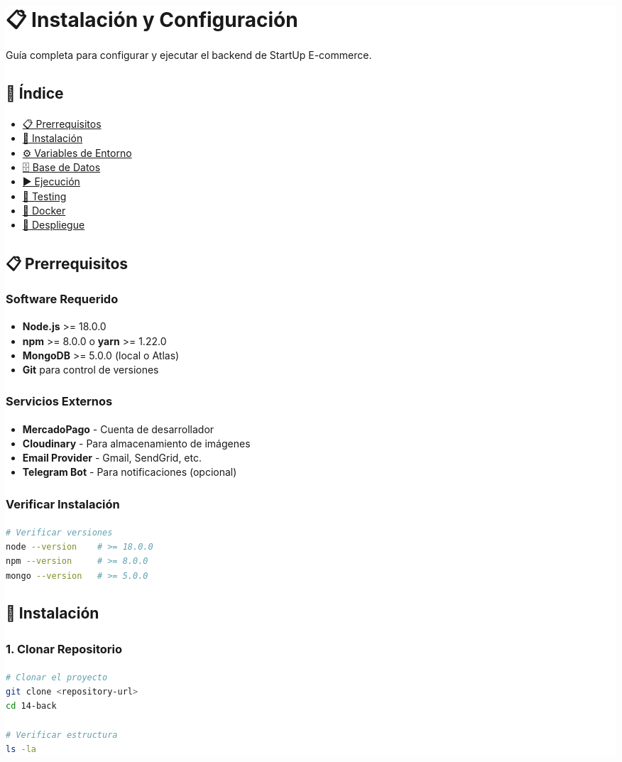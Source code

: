 # 📋 Instalación y Configuración

Guía completa para configurar y ejecutar el backend de StartUp E-commerce.

## 📑 Índice

- [📋 Prerrequisitos](#-prerrequisitos)
- [🚀 Instalación](#-instalación)
- [⚙️ Variables de Entorno](#-variables-de-entorno)
- [🗄️ Base de Datos](#-base-de-datos)
- [▶️ Ejecución](#-ejecución)
- [🧪 Testing](#-testing)
- [🐳 Docker](#-docker)
- [🚀 Despliegue](#-despliegue)

## 📋 Prerrequisitos

### Software Requerido

- **Node.js** >= 18.0.0
- **npm** >= 8.0.0 o **yarn** >= 1.22.0
- **MongoDB** >= 5.0.0 (local o Atlas)
- **Git** para control de versiones

### Servicios Externos

- **MercadoPago** - Cuenta de desarrollador
- **Cloudinary** - Para almacenamiento de imágenes
- **Email Provider** - Gmail, SendGrid, etc.
- **Telegram Bot** - Para notificaciones (opcional)

### Verificar Instalación

```bash
# Verificar versiones
node --version    # >= 18.0.0
npm --version     # >= 8.0.0
mongo --version   # >= 5.0.0
```

## 🚀 Instalación

### 1. Clonar Repositorio

```bash
# Clonar el proyecto
git clone <repository-url>
cd 14-back

# Verificar estructura
ls -la
```

